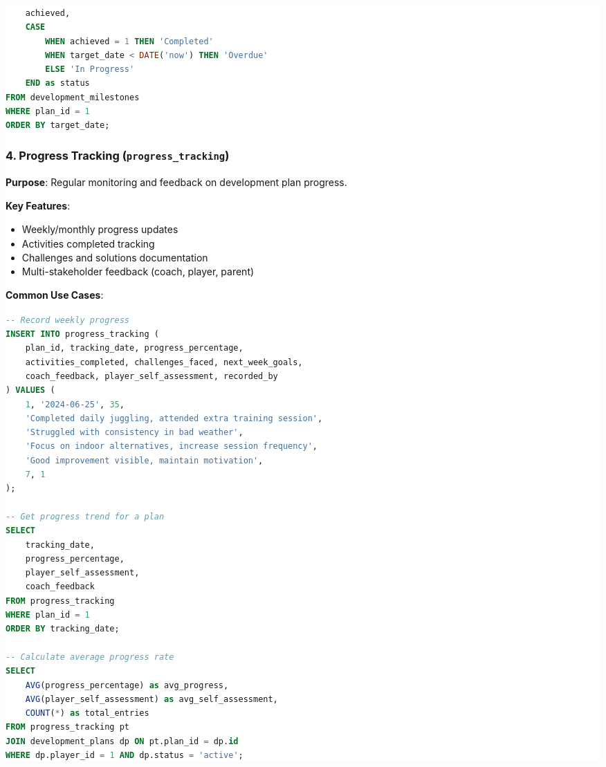 ```sql
    achieved,
    CASE 
        WHEN achieved = 1 THEN 'Completed'
        WHEN target_date < DATE('now') THEN 'Overdue'
        ELSE 'In Progress'
    END as status
FROM development_milestones
WHERE plan_id = 1
ORDER BY target_date;
```

### 4. Progress Tracking (`progress_tracking`)
**Purpose**: Regular monitoring and feedback on development plan progress.

**Key Features**:
- Weekly/monthly progress updates
- Activities completed tracking
- Challenges and solutions documentation
- Multi-stakeholder feedback (coach, player, parent)

**Common Use Cases**:
```sql
-- Record weekly progress
INSERT INTO progress_tracking (
    plan_id, tracking_date, progress_percentage, 
    activities_completed, challenges_faced, next_week_goals,
    coach_feedback, player_self_assessment, recorded_by
) VALUES (
    1, '2024-06-25', 35,
    'Completed daily juggling, attended extra training session',
    'Struggled with consistency in bad weather',
    'Focus on indoor alternatives, increase session frequency',
    'Good improvement visible, maintain motivation',
    7, 1
);

-- Get progress trend for a plan
SELECT 
    tracking_date,
    progress_percentage,
    player_self_assessment,
    coach_feedback
FROM progress_tracking
WHERE plan_id = 1
ORDER BY tracking_date;

-- Calculate average progress rate
SELECT 
    AVG(progress_percentage) as avg_progress,
    AVG(player_self_assessment) as avg_self_assessment,
    COUNT(*) as total_entries
FROM progress_tracking pt
JOIN development_plans dp ON pt.plan_id = dp.id
WHERE dp.player_id = 1 AND dp.status = 'active';
```
